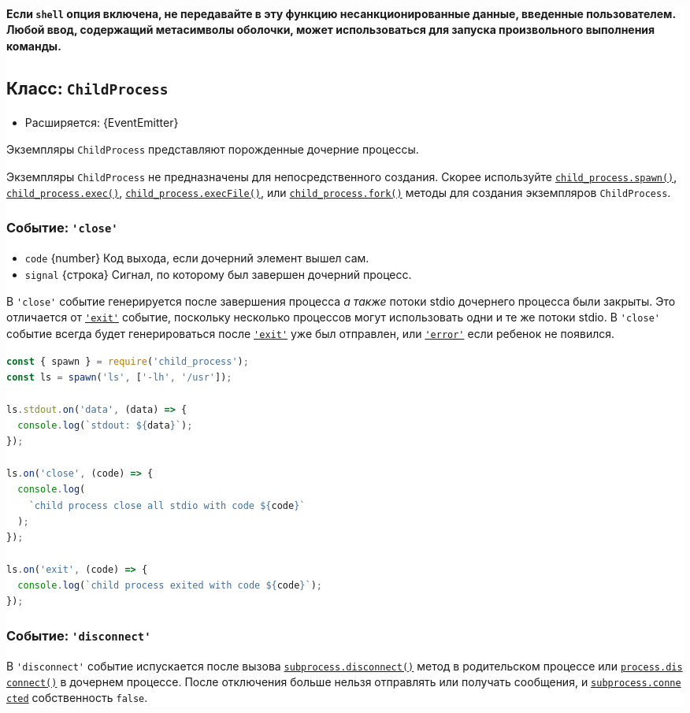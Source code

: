**Если `shell` опция включена, не передавайте в эту функцию несанкционированные данные, введенные пользователем. Любой ввод, содержащий метасимволы оболочки, может использоваться для запуска произвольного выполнения команды.**

## Класс: `ChildProcess`



- Расширяется: {EventEmitter}

Экземпляры `ChildProcess` представляют порожденные дочерние процессы.

Экземпляры `ChildProcess` не предназначены для непосредственного создания. Скорее используйте [`child_process.spawn()`](#child_processspawncommand-args-options), [`child_process.exec()`](#child_processexeccommand-options-callback), [`child_process.execFile()`](#child_processexecfilefile-args-options-callback), или [`child_process.fork()`](#child_processforkmodulepath-args-options) методы для создания экземпляров `ChildProcess`.

### Событие: `'close'`



- `code` {number} Код выхода, если дочерний элемент вышел сам.
- `signal` {строка} Сигнал, по которому был завершен дочерний процесс.

В `'close'` событие генерируется после завершения процесса _а также_ потоки stdio дочернего процесса были закрыты. Это отличается от [`'exit'`](#event-exit) событие, поскольку несколько процессов могут использовать одни и те же потоки stdio. В `'close'` событие всегда будет генерироваться после [`'exit'`](#event-exit) уже был отправлен, или [`'error'`](#event-error) если ребенок не появился.

```js
const { spawn } = require('child_process');
const ls = spawn('ls', ['-lh', '/usr']);

ls.stdout.on('data', (data) => {
  console.log(`stdout: ${data}`);
});

ls.on('close', (code) => {
  console.log(
    `child process close all stdio with code ${code}`
  );
});

ls.on('exit', (code) => {
  console.log(`child process exited with code ${code}`);
});
```

### Событие: `'disconnect'`



В `'disconnect'` событие испускается после вызова [`subprocess.disconnect()`](#subprocessdisconnect) метод в родительском процессе или [`process.disconnect()`](process.md#processdisconnect) в дочернем процессе. После отключения больше нельзя отправлять или получать сообщения, и [`subprocess.connected`](#subprocessconnected) собственность `false`.
